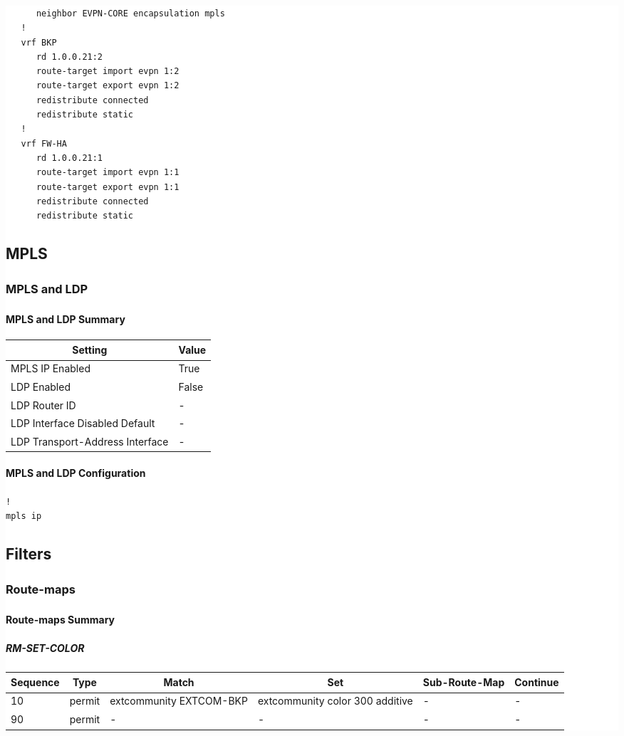 ```eos
      neighbor EVPN-CORE encapsulation mpls
   !
   vrf BKP
      rd 1.0.0.21:2
      route-target import evpn 1:2
      route-target export evpn 1:2
      redistribute connected
      redistribute static
   !
   vrf FW-HA
      rd 1.0.0.21:1
      route-target import evpn 1:1
      route-target export evpn 1:1
      redistribute connected
      redistribute static
```

## MPLS

### MPLS and LDP

#### MPLS and LDP Summary

| Setting | Value |
| -------- | ---- |
| MPLS IP Enabled | True |
| LDP Enabled | False |
| LDP Router ID | - |
| LDP Interface Disabled Default | - |
| LDP Transport-Address Interface | - |

#### MPLS and LDP Configuration

```eos
!
mpls ip
```

## Filters

### Route-maps

#### Route-maps Summary

##### RM-SET-COLOR

| Sequence | Type | Match | Set | Sub-Route-Map | Continue |
| -------- | ---- | ----- | --- | ------------- | -------- |
| 10 | permit | extcommunity EXTCOM-BKP | extcommunity color 300 additive | - | - |
| 90 | permit | - | - | - | - |
